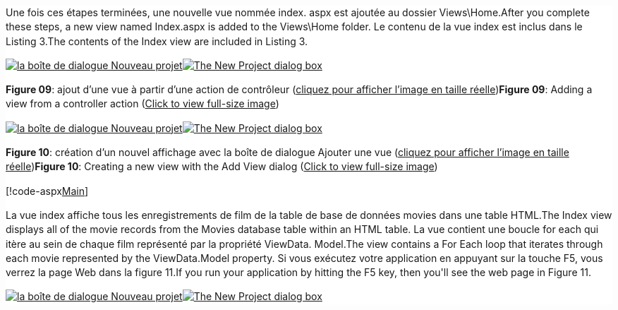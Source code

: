 <span data-ttu-id="62e2e-276">Une fois ces étapes terminées, une nouvelle vue nommée index. aspx est ajoutée au dossier Views\Home.</span><span class="sxs-lookup"><span data-stu-id="62e2e-276">After you complete these steps, a new view named Index.aspx is added to the Views\Home folder.</span></span> <span data-ttu-id="62e2e-277">Le contenu de la vue index est inclus dans le Listing 3.</span><span class="sxs-lookup"><span data-stu-id="62e2e-277">The contents of the Index view are included in Listing 3.</span></span>

<span data-ttu-id="62e2e-278">[![la boîte de dialogue Nouveau projet](create-a-movie-database-application-in-15-minutes-with-asp-net-mvc-vb/_static/image9.jpg)](create-a-movie-database-application-in-15-minutes-with-asp-net-mvc-vb/_static/image17.png)</span><span class="sxs-lookup"><span data-stu-id="62e2e-278">[![The New Project dialog box](create-a-movie-database-application-in-15-minutes-with-asp-net-mvc-vb/_static/image9.jpg)](create-a-movie-database-application-in-15-minutes-with-asp-net-mvc-vb/_static/image17.png)</span></span>

<span data-ttu-id="62e2e-279">**Figure 09**: ajout d’une vue à partir d’une action de contrôleur ([cliquez pour afficher l’image en taille réelle](create-a-movie-database-application-in-15-minutes-with-asp-net-mvc-vb/_static/image18.png))</span><span class="sxs-lookup"><span data-stu-id="62e2e-279">**Figure 09**: Adding a view from a controller action ([Click to view full-size image](create-a-movie-database-application-in-15-minutes-with-asp-net-mvc-vb/_static/image18.png))</span></span>

<span data-ttu-id="62e2e-280">[![la boîte de dialogue Nouveau projet](create-a-movie-database-application-in-15-minutes-with-asp-net-mvc-vb/_static/image10.jpg)](create-a-movie-database-application-in-15-minutes-with-asp-net-mvc-vb/_static/image19.png)</span><span class="sxs-lookup"><span data-stu-id="62e2e-280">[![The New Project dialog box](create-a-movie-database-application-in-15-minutes-with-asp-net-mvc-vb/_static/image10.jpg)](create-a-movie-database-application-in-15-minutes-with-asp-net-mvc-vb/_static/image19.png)</span></span>

<span data-ttu-id="62e2e-281">**Figure 10**: création d’un nouvel affichage avec la boîte de dialogue Ajouter une vue ([cliquez pour afficher l’image en taille réelle](create-a-movie-database-application-in-15-minutes-with-asp-net-mvc-vb/_static/image20.png))</span><span class="sxs-lookup"><span data-stu-id="62e2e-281">**Figure 10**: Creating a new view with the Add View dialog ([Click to view full-size image](create-a-movie-database-application-in-15-minutes-with-asp-net-mvc-vb/_static/image20.png))</span></span>

[!code-aspx[Main](create-a-movie-database-application-in-15-minutes-with-asp-net-mvc-vb/samples/sample3.aspx)]

<span data-ttu-id="62e2e-282">La vue index affiche tous les enregistrements de film de la table de base de données movies dans une table HTML.</span><span class="sxs-lookup"><span data-stu-id="62e2e-282">The Index view displays all of the movie records from the Movies database table within an HTML table.</span></span> <span data-ttu-id="62e2e-283">La vue contient une boucle for each qui itère au sein de chaque film représenté par la propriété ViewData. Model.</span><span class="sxs-lookup"><span data-stu-id="62e2e-283">The view contains a For Each loop that iterates through each movie represented by the ViewData.Model property.</span></span> <span data-ttu-id="62e2e-284">Si vous exécutez votre application en appuyant sur la touche F5, vous verrez la page Web dans la figure 11.</span><span class="sxs-lookup"><span data-stu-id="62e2e-284">If you run your application by hitting the F5 key, then you'll see the web page in Figure 11.</span></span>

<span data-ttu-id="62e2e-285">[![la boîte de dialogue Nouveau projet](create-a-movie-database-application-in-15-minutes-with-asp-net-mvc-vb/_static/image11.jpg)](create-a-movie-database-application-in-15-minutes-with-asp-net-mvc-vb/_static/image21.png)</span><span class="sxs-lookup"><span data-stu-id="62e2e-285">[![The New Project dialog box](create-a-movie-database-application-in-15-minutes-with-asp-net-mvc-vb/_static/image11.jpg)](create-a-movie-database-application-in-15-minutes-with-asp-net-mvc-vb/_static/image21.png)</span></span>
